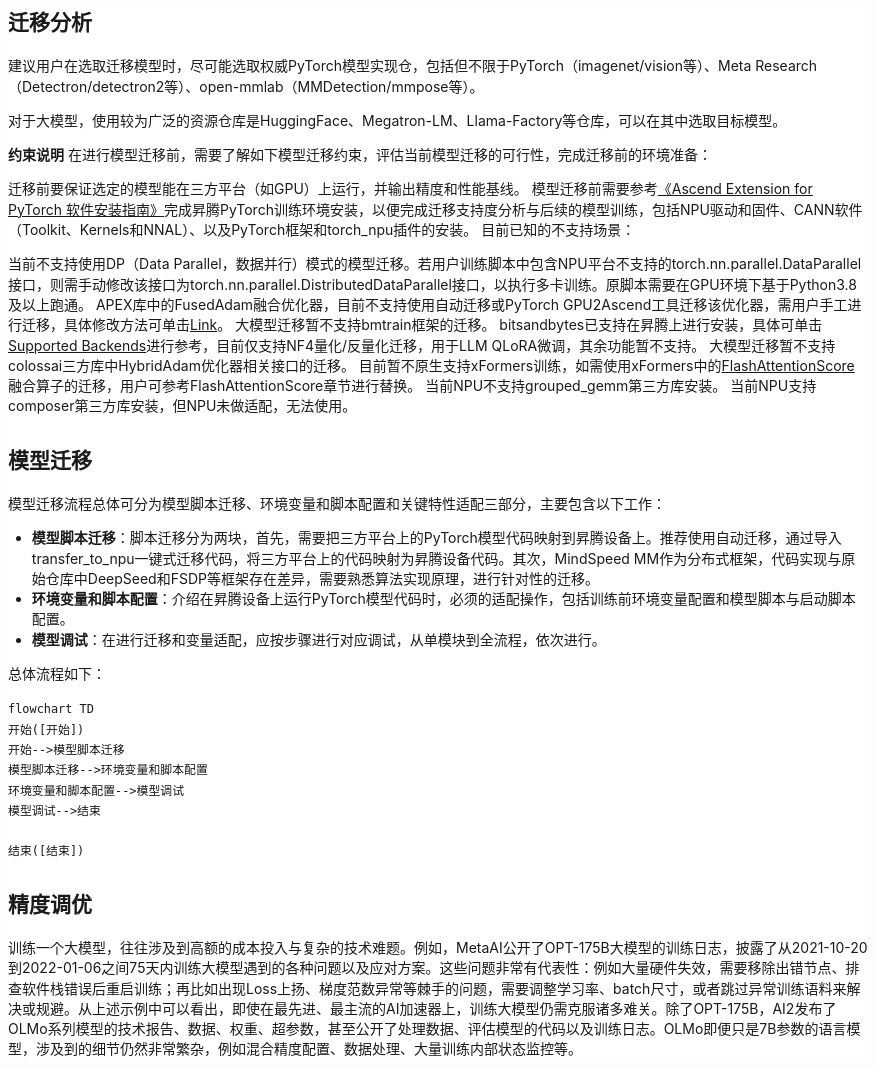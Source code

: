 ## 迁移分析
建议用户在选取迁移模型时，尽可能选取权威PyTorch模型实现仓，包括但不限于PyTorch（imagenet/vision等）、Meta Research（Detectron/detectron2等）、open-mmlab（MMDetection/mmpose等）。

对于大模型，使用较为广泛的资源仓库是HuggingFace、Megatron-LM、Llama-Factory等仓库，可以在其中选取目标模型。

**约束说明**
在进行模型迁移前，需要了解如下模型迁移约束，评估当前模型迁移的可行性，完成迁移前的环境准备：

迁移前要保证选定的模型能在三方平台（如GPU）上运行，并输出精度和性能基线。
模型迁移前需要参考[《Ascend Extension for PyTorch 软件安装指南》](https://www.hiascend.com/document/detail/zh/Pytorch/700/configandinstg/instg/insg_0001.html)完成昇腾PyTorch训练环境安装，以便完成迁移支持度分析与后续的模型训练，包括NPU驱动和固件、CANN软件（Toolkit、Kernels和NNAL）、以及PyTorch框架和torch_npu插件的安装。
目前已知的不支持场景：

当前不支持使用DP（Data Parallel，数据并行）模式的模型迁移。若用户训练脚本中包含NPU平台不支持的torch.nn.parallel.DataParallel接口，则需手动修改该接口为torch.nn.parallel.DistributedDataParallel接口，以执行多卡训练。原脚本需要在GPU环境下基于Python3.8及以上跑通。
APEX库中的FusedAdam融合优化器，目前不支持使用自动迁移或PyTorch GPU2Ascend工具迁移该优化器，需用户手工进行迁移，具体修改方法可单击[Link](https://gitee.com/ascend/apex#apexoptimizers)。
大模型迁移暂不支持bmtrain框架的迁移。
bitsandbytes已支持在昇腾上进行安装，具体可单击[Supported Backends](https://github.com/bitsandbytes-foundation/bitsandbytes/blob/main/docs/source/installation.mdx#supported-backendsmulti-backend-supported-backends)进行参考，目前仅支持NF4量化/反量化迁移，用于LLM QLoRA微调，其余功能暂不支持。
大模型迁移暂不支持colossai三方库中HybridAdam优化器相关接口的迁移。
目前暂不原生支持xFormers训练，如需使用xFormers中的[FlashAttentionScore](https://www.hiascend.com/document/detail/zh/Pytorch/700/ptmoddevg/trainingmigrguide/performance_tuning_0034.html)融合算子的迁移，用户可参考FlashAttentionScore章节进行替换。
当前NPU不支持grouped_gemm第三方库安装。
当前NPU支持composer第三方库安装，但NPU未做适配，无法使用。

## 模型迁移
模型迁移流程总体可分为模型脚本迁移、环境变量和脚本配置和关键特性适配三部分，主要包含以下工作：

- **模型脚本迁移**：脚本迁移分为两块，首先，需要把三方平台上的PyTorch模型代码映射到昇腾设备上。推荐使用自动迁移，通过导入transfer_to_npu一键式迁移代码，将三方平台上的代码映射为昇腾设备代码。其次，MindSpeed MM作为分布式框架，代码实现与原始仓库中DeepSeed和FSDP等框架存在差异，需要熟悉算法实现原理，进行针对性的迁移。
- **环境变量和脚本配置**：介绍在昇腾设备上运行PyTorch模型代码时，必须的适配操作，包括训练前环境变量配置和模型脚本与启动脚本配置。
- **模型调试**：在进行迁移和变量适配，应按步骤进行对应调试，从单模块到全流程，依次进行。

总体流程如下：
```mermaid
flowchart TD
开始([开始])
开始-->模型脚本迁移
模型脚本迁移-->环境变量和脚本配置
环境变量和脚本配置-->模型调试
模型调试-->结束

结束([结束])
```

## 精度调优
训练一个大模型，往往涉及到高额的成本投入与复杂的技术难题。例如，MetaAI公开了OPT-175B大模型的训练日志，披露了从2021-10-20到2022-01-06之间75天内训练大模型遇到的各种问题以及应对方案。这些问题非常有代表性：例如大量硬件失效，需要移除出错节点、排查软件栈错误后重启训练；再比如出现Loss上扬、梯度范数异常等棘手的问题，需要调整学习率、batch尺寸，或者跳过异常训练语料来解决或规避。从上述示例中可以看出，即使在最先进、最主流的AI加速器上，训练大模型仍需克服诸多难关。除了OPT-175B，AI2发布了OLMo系列模型的技术报告、数据、权重、超参数，甚至公开了处理数据、评估模型的代码以及训练日志。OLMo即便只是7B参数的语言模型，涉及到的细节仍然非常繁杂，例如混合精度配置、数据处理、大量训练内部状态监控等。
